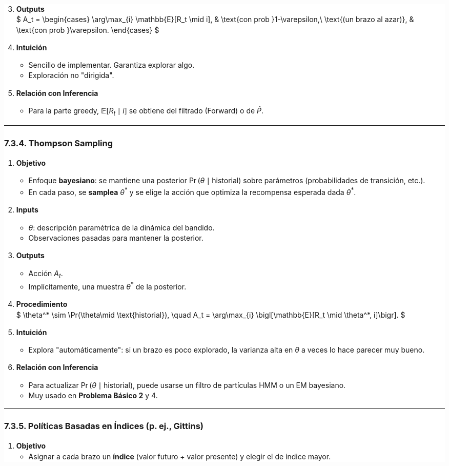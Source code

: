 3. **Outputs**  
   $
   A_t = 
   \begin{cases}
    \arg\max_{i} \mathbb{E}[R_t \mid i], & \text{con prob }1-\varepsilon,\\
    \text{(un brazo al azar)}, & \text{con prob }\varepsilon.
   \end{cases}
   $

4. **Intuición**  
   - Sencillo de implementar. Garantiza explorar algo.  
   - Exploración no "dirigida".

5. **Relación con Inferencia**  
   - Para la parte greedy, $\mathbb{E}[R_t \mid i]$ se obtiene del filtrado (Forward) o de $\hat{P}$.

---

### **7.3.4. Thompson Sampling**

1. **Objetivo**  
   - Enfoque **bayesiano**: se mantiene una posterior $\Pr(\theta \mid \text{historial})$ sobre parámetros (probabilidades de transición, etc.).  
   - En cada paso, se **samplea** $\theta^*$ y se elige la acción que optimiza la recompensa esperada dada $\theta^*$.

2. **Inputs**  
   - $\theta$: descripción paramétrica de la dinámica del bandido.  
   - Observaciones pasadas para mantener la posterior.

3. **Outputs**  
   - Acción $A_t$.  
   - Implícitamente, una muestra $\theta^*$ de la posterior.

4. **Procedimiento**  
   $
   \theta^* \sim \Pr(\theta\mid \text{historial}), \quad
   A_t = \arg\max_{i} \bigl[\mathbb{E}[R_t \mid \theta^*, i]\bigr].
   $

5. **Intuición**  
   - Explora "automáticamente": si un brazo es poco explorado, la varianza alta en $\theta$ a veces lo hace parecer muy bueno.

6. **Relación con Inferencia**  
   - Para actualizar $\Pr(\theta\mid \text{historial})$, puede usarse un filtro de partículas HMM o un EM bayesiano.  
   - Muy usado en **Problema Básico 2** y 4.

---

### **7.3.5. Políticas Basadas en Índices (p. ej., Gittins)**

1. **Objetivo**  
   - Asignar a cada brazo un **índice** (valor futuro + valor presente) y elegir el de índice mayor.
